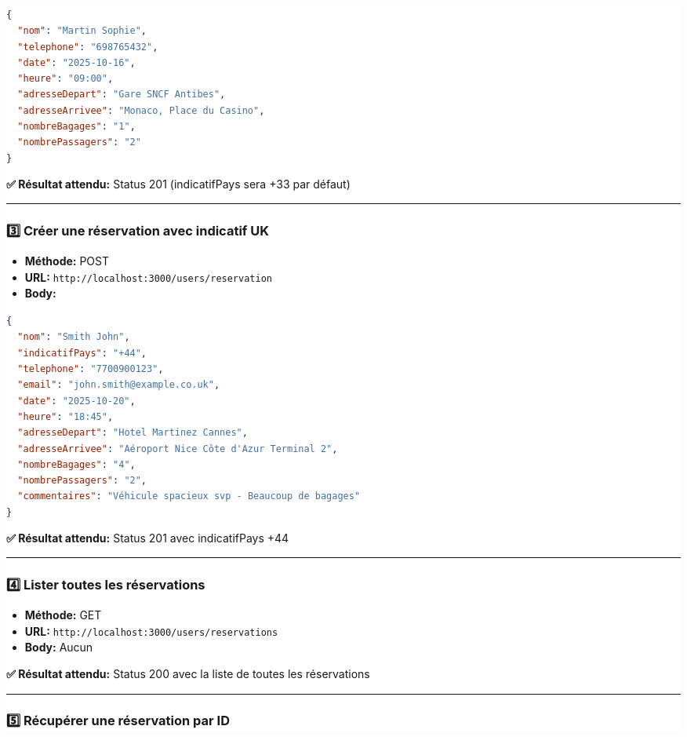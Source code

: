 ```json
{
  "nom": "Martin Sophie",
  "telephone": "698765432",
  "date": "2025-10-16",
  "heure": "09:00",
  "adresseDepart": "Gare SNCF Antibes",
  "adresseArrivee": "Monaco, Place du Casino",
  "nombreBagages": "1",
  "nombrePassagers": "2"
}
```

**✅ Résultat attendu:** Status 201 (indicatifPays sera +33 par défaut)

---

### 3️⃣ **Créer une réservation avec indicatif UK**

- **Méthode:** POST
- **URL:** `http://localhost:3000/users/reservation`
- **Body:**

```json
{
  "nom": "Smith John",
  "indicatifPays": "+44",
  "telephone": "7700900123",
  "email": "john.smith@example.co.uk",
  "date": "2025-10-20",
  "heure": "18:45",
  "adresseDepart": "Hotel Martinez Cannes",
  "adresseArrivee": "Aéroport Nice Côte d'Azur Terminal 2",
  "nombreBagages": "4",
  "nombrePassagers": "2",
  "commentaires": "Véhicule spacieux svp - Beaucoup de bagages"
}
```

**✅ Résultat attendu:** Status 201 avec indicatifPays +44

---

### 4️⃣ **Lister toutes les réservations**

- **Méthode:** GET
- **URL:** `http://localhost:3000/users/reservations`
- **Body:** Aucun

**✅ Résultat attendu:** Status 200 avec la liste de toutes les réservations

---

### 5️⃣ **Récupérer une réservation par ID**
